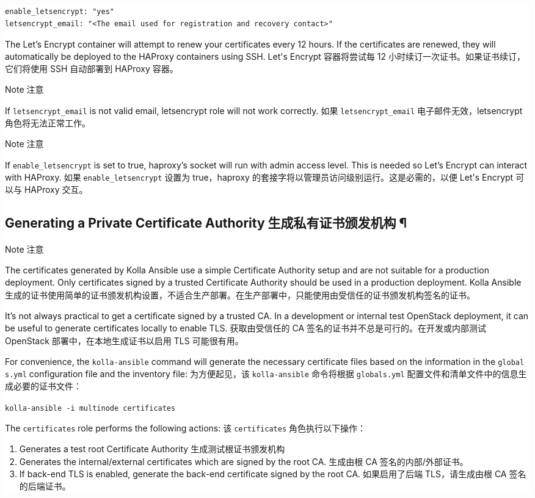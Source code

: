 ```
enable_letsencrypt: "yes"
letsencrypt_email: "<The email used for registration and recovery contact>"
```

The Let’s Encrypt container will attempt to renew your certificates every 12 hours. If the certificates are renewed, they will automatically be deployed to the HAProxy containers using SSH.
Let's Encrypt 容器将尝试每 12 小时续订一次证书。如果证书续订，它们将使用 SSH 自动部署到 HAProxy 容器。



 

Note 注意



If `letsencrypt_email` is not valid email, letsencrypt role will not work correctly.
如果 `letsencrypt_email` 电子邮件无效，letsencrypt 角色将无法正常工作。



 

Note 注意



If `enable_letsencrypt` is set to true, haproxy’s socket will run with admin access level. This is needed so Let’s Encrypt can interact with HAProxy.
如果 `enable_letsencrypt` 设置为 true，haproxy 的套接字将以管理员访问级别运行。这是必需的，以便 Let's Encrypt 可以与 HAProxy 交互。

## Generating a Private Certificate Authority 生成私有证书颁发机构 ¶



 

Note 注意



The certificates generated by Kolla Ansible use a simple Certificate Authority setup and are not suitable for a production deployment. Only certificates signed by a trusted Certificate Authority should be used in a production deployment.
Kolla Ansible 生成的证书使用简单的证书颁发机构设置，不适合生产部署。在生产部署中，只能使用由受信任的证书颁发机构签名的证书。

It’s not always practical to get a certificate signed by a trusted CA. In a development or internal test OpenStack deployment, it can be useful to generate certificates locally to enable TLS.
获取由受信任的 CA 签名的证书并不总是可行的。在开发或内部测试 OpenStack 部署中，在本地生成证书以启用 TLS 可能很有用。

For convenience, the `kolla-ansible` command will generate the necessary certificate files based on the information in the `globals.yml` configuration file and the inventory file:
为方便起见，该 `kolla-ansible` 命令将根据 `globals.yml` 配置文件和清单文件中的信息生成必要的证书文件：

```
kolla-ansible -i multinode certificates
```

The `certificates` role performs the following actions:
该 `certificates` 角色执行以下操作：

1. Generates a test root Certificate Authority
   生成测试根证书颁发机构
2. Generates the internal/external certificates which are signed by the root CA.
   生成由根 CA 签名的内部/外部证书。
3. If back-end TLS is enabled, generate the back-end certificate signed by the root CA.
   如果启用了后端 TLS，请生成由根 CA 签名的后端证书。
